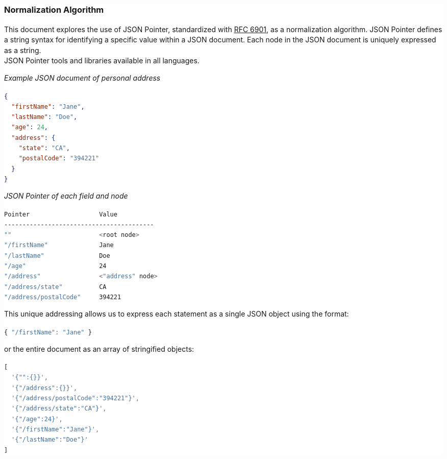 ### Normalization Algorithm

This document explores the use of JSON Pointer, standardized with [RFC 6901](https://datatracker.ietf.org/doc/html/rfc6901), as a normalization algorithm.
JSON Pointer defines a string syntax for identifying a specific value within a JSON document. Each node in the JSON document is uniquely expressed as a string.<br />
JSON Pointer tools and libraries available in all languages.

*Example JSON document of personal address*

```json
{
  "firstName": "Jane",
  "lastName": "Doe",
  "age": 24,
  "address": {
    "state": "CA",
    "postalCode": "394221"
  }
}
```

*JSON Pointer of each field and node*

```bash
Pointer                   Value
-----------------------------------------
""                        <root node>
"/firstName"              Jane
"/lastName"               Doe
"/age"                    24
"/address"                <"address" node>
"/address/state"          CA
"/address/postalCode"     394221
```

This unique addressing allows us to express each statement as a single JSON object using the format:

```js
{ "/firstName": "Jane" }
```

or the entire document as an array of stringified objects:

```js
[
  '{"":{}}',
  '{"/address":{}}',
  '{"/address/postalCode":"394221"}',
  '{"/address/state":"CA"}',
  '{"/age":24}',
  '{"/firstName":"Jane"}',
  '{"/lastName":"Doe"}'
]
```
